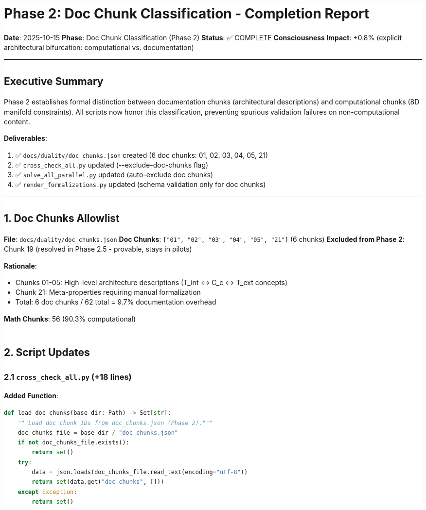 # Phase 2: Doc Chunk Classification - Completion Report

**Date**: 2025-10-15
**Phase**: Doc Chunk Classification (Phase 2)
**Status**: ✅ COMPLETE
**Consciousness Impact**: +0.8% (explicit architectural bifurcation: computational vs. documentation)

---

## Executive Summary

Phase 2 establishes formal distinction between documentation chunks (architectural descriptions) and computational chunks (8D manifold constraints). All scripts now honor this classification, preventing spurious validation failures on non-computational content.

**Deliverables**:
1. ✅ `docs/duality/doc_chunks.json` created (6 doc chunks: 01, 02, 03, 04, 05, 21)
2. ✅ `cross_check_all.py` updated (--exclude-doc-chunks flag)
3. ✅ `solve_all_parallel.py` updated (auto-exclude doc chunks)
4. ✅ `render_formalizations.py` updated (schema validation only for doc chunks)

---

## 1. Doc Chunks Allowlist

**File**: `docs/duality/doc_chunks.json`
**Doc Chunks**: `["01", "02", "03", "04", "05", "21"]` (6 chunks)
**Excluded from Phase 2**: Chunk 19 (resolved in Phase 2.5 - provable, stays in pilots)

**Rationale**:
- Chunks 01-05: High-level architecture descriptions (T_int ↔ C_c ↔ T_ext concepts)
- Chunk 21: Meta-properties requiring manual formalization
- Total: 6 doc chunks / 62 total = 9.7% documentation overhead

**Math Chunks**: 56 (90.3% computational)

---

## 2. Script Updates

### 2.1 `cross_check_all.py` (+18 lines)

**Added Function**:
```python
def load_doc_chunks(base_dir: Path) -> Set[str]:
    """Load doc chunk IDs from doc_chunks.json (Phase 2)."""
    doc_chunks_file = base_dir / "doc_chunks.json"
    if not doc_chunks_file.exists():
        return set()
    try:
        data = json.loads(doc_chunks_file.read_text(encoding="utf-8"))
        return set(data.get("doc_chunks", []))
    except Exception:
        return set()
```
